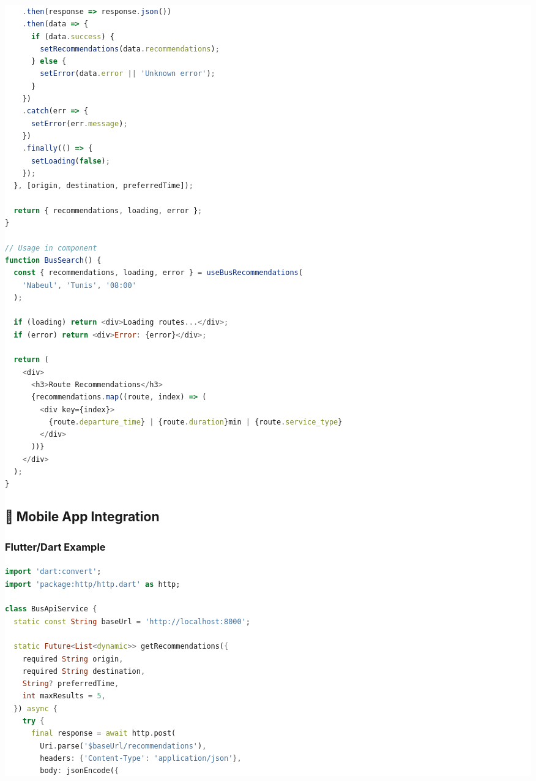 ```javascript
    .then(response => response.json())
    .then(data => {
      if (data.success) {
        setRecommendations(data.recommendations);
      } else {
        setError(data.error || 'Unknown error');
      }
    })
    .catch(err => {
      setError(err.message);
    })
    .finally(() => {
      setLoading(false);
    });
  }, [origin, destination, preferredTime]);
  
  return { recommendations, loading, error };
}

// Usage in component
function BusSearch() {
  const { recommendations, loading, error } = useBusRecommendations(
    'Nabeul', 'Tunis', '08:00'
  );
  
  if (loading) return <div>Loading routes...</div>;
  if (error) return <div>Error: {error}</div>;
  
  return (
    <div>
      <h3>Route Recommendations</h3>
      {recommendations.map((route, index) => (
        <div key={index}>
          {route.departure_time} | {route.duration}min | {route.service_type}
        </div>
      ))}
    </div>
  );
}
```

## 📱 Mobile App Integration

### Flutter/Dart Example

```dart
import 'dart:convert';
import 'package:http/http.dart' as http;

class BusApiService {
  static const String baseUrl = 'http://localhost:8000';
  
  static Future<List<dynamic>> getRecommendations({
    required String origin,
    required String destination,
    String? preferredTime,
    int maxResults = 5,
  }) async {
    try {
      final response = await http.post(
        Uri.parse('$baseUrl/recommendations'),
        headers: {'Content-Type': 'application/json'},
        body: jsonEncode({
```